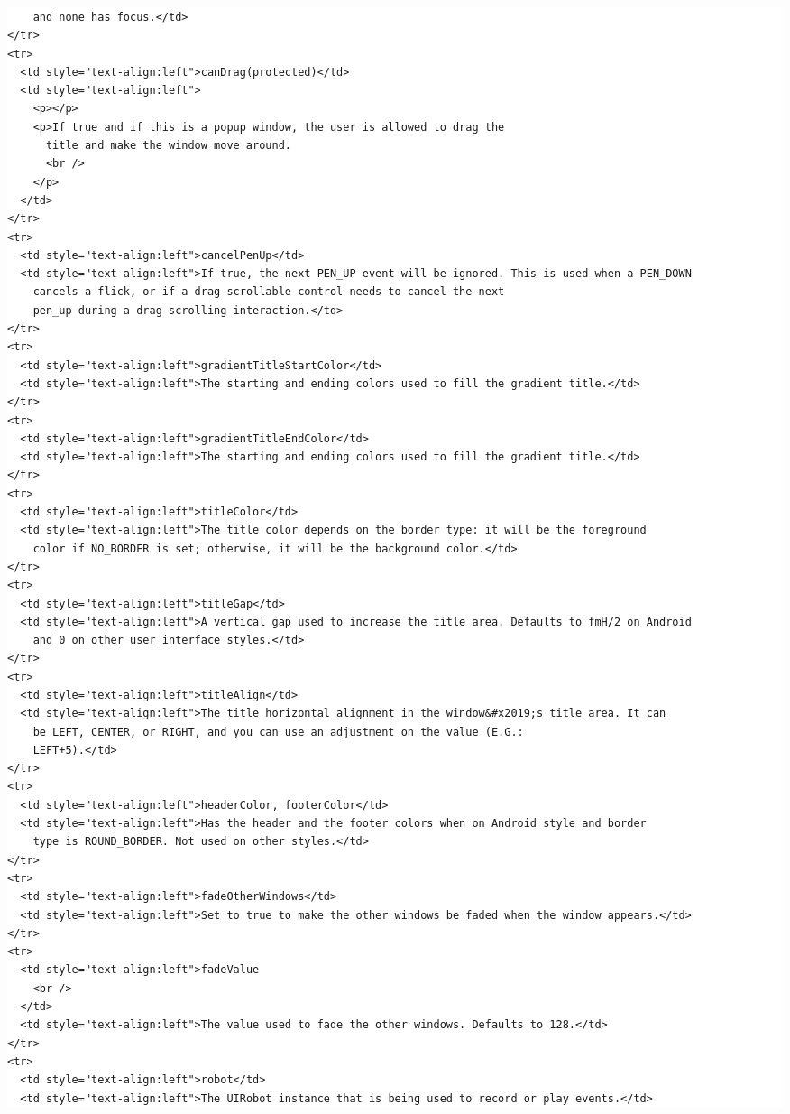        and none has focus.</td>
    </tr>
    <tr>
      <td style="text-align:left">canDrag(protected)</td>
      <td style="text-align:left">
        <p></p>
        <p>If true and if this is a popup window, the user is allowed to drag the
          title and make the window move around.
          <br />
        </p>
      </td>
    </tr>
    <tr>
      <td style="text-align:left">cancelPenUp</td>
      <td style="text-align:left">If true, the next PEN_UP event will be ignored. This is used when a PEN_DOWN
        cancels a flick, or if a drag-scrollable control needs to cancel the next
        pen_up during a drag-scrolling interaction.</td>
    </tr>
    <tr>
      <td style="text-align:left">gradientTitleStartColor</td>
      <td style="text-align:left">The starting and ending colors used to fill the gradient title.</td>
    </tr>
    <tr>
      <td style="text-align:left">gradientTitleEndColor</td>
      <td style="text-align:left">The starting and ending colors used to fill the gradient title.</td>
    </tr>
    <tr>
      <td style="text-align:left">titleColor</td>
      <td style="text-align:left">The title color depends on the border type: it will be the foreground
        color if NO_BORDER is set; otherwise, it will be the background color.</td>
    </tr>
    <tr>
      <td style="text-align:left">titleGap</td>
      <td style="text-align:left">A vertical gap used to increase the title area. Defaults to fmH/2 on Android
        and 0 on other user interface styles.</td>
    </tr>
    <tr>
      <td style="text-align:left">titleAlign</td>
      <td style="text-align:left">The title horizontal alignment in the window&#x2019;s title area. It can
        be LEFT, CENTER, or RIGHT, and you can use an adjustment on the value (E.G.:
        LEFT+5).</td>
    </tr>
    <tr>
      <td style="text-align:left">headerColor, footerColor</td>
      <td style="text-align:left">Has the header and the footer colors when on Android style and border
        type is ROUND_BORDER. Not used on other styles.</td>
    </tr>
    <tr>
      <td style="text-align:left">fadeOtherWindows</td>
      <td style="text-align:left">Set to true to make the other windows be faded when the window appears.</td>
    </tr>
    <tr>
      <td style="text-align:left">fadeValue
        <br />
      </td>
      <td style="text-align:left">The value used to fade the other windows. Defaults to 128.</td>
    </tr>
    <tr>
      <td style="text-align:left">robot</td>
      <td style="text-align:left">The UIRobot instance that is being used to record or play events.</td>